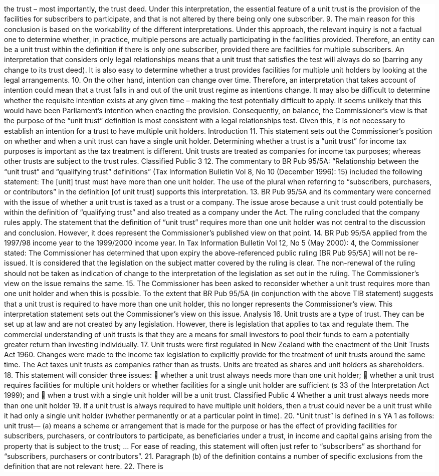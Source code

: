 the trust – most importantly, the trust deed. Under this interpretation, the essential feature of a unit trust is the provision of the facilities for subscribers to participate, and that is not altered by there being only one subscriber. 9. The main reason for this conclusion is based on the workability of the different interpretations. Under this approach, the relevant inquiry is not a factual one to determine whether, in practice, multiple persons are actually participating in the facilities provided. Therefore, an entity can be a unit trust within the definition if there is only one subscriber, provided there are facilities for multiple subscribers. An interpretation that considers only legal relationships means that a unit trust that satisfies the test will always do so (barring any change to its trust deed). It is also easy to determine whether a trust provides facilities for multiple unit holders by looking at the legal arrangements. 10. On the other hand, intention can change over time. Therefore, an interpretation that takes account of intention could mean that a trust falls in and out of the unit trust regime as intentions change. It may also be difficult to determine whether the requisite intention exists at any given time – making the test potentially difficult to apply. It seems unlikely that this would have been Parliament’s intention when enacting the provision. Consequently, on balance, the Commissioner’s view is that the purpose of the “unit trust” definition is most consistent with a legal relationships test. Given this, it is not necessary to establish an intention for a trust to have multiple unit holders. Introduction 11. This statement sets out the Commissioner’s position on whether and when a unit trust can have a single unit holder. Determining whether a trust is a “unit trust” for income tax purposes is important as the tax treatment is different. Unit trusts are treated as companies for income tax purposes; whereas other trusts are subject to the trust rules. Classified Public 3 12. The commentary to BR Pub 95/5A: “Relationship between the “unit trust” and “qualifying trust” definitions” (Tax Information Bulletin Vol 8, No 10 (December 1996): 15) included the following statement: The \[unit\] trust must have more than one unit holder. The use of the plural when referring to “subscribers, purchasers, or contributors” in the definition \[of unit trust\] supports this interpretation. 13. BR Pub 95/5A and its commentary were concerned with the issue of whether a unit trust is taxed as a trust or a company. The issue arose because a unit trust could potentially be within the definition of “qualifying trust” and also treated as a company under the Act. The ruling concluded that the company rules apply. The statement that the definition of “unit trust” requires more than one unit holder was not central to the discussion and conclusion. However, it does represent the Commissioner’s published view on that point. 14. BR Pub 95/5A applied from the 1997/98 income year to the 1999/2000 income year. In Tax Information Bulletin Vol 12, No 5 (May 2000): 4, the Commissioner stated: The Commissioner has determined that upon expiry the above-referenced public ruling \[BR Pub 95/5A\] will not be re-issued. It is considered that the legislation on the subject matter covered by the ruling is clear. The non-renewal of the ruling should not be taken as indication of change to the interpretation of the legislation as set out in the ruling. The Commissioner’s view on the issue remains the same. 15. The Commissioner has been asked to reconsider whether a unit trust requires more than one unit holder and when this is possible. To the extent that BR Pub 95/5A (in conjunction with the above TIB statement) suggests that a unit trust is required to have more than one unit holder, this no longer represents the Commissioner’s view. This interpretation statement sets out the Commissioner’s view on this issue. Analysis 16. Unit trusts are a type of trust. They can be set up at law and are not created by any legislation. However, there is legislation that applies to tax and regulate them. The commercial understanding of unit trusts is that they are a means for small investors to pool their funds to earn a potentially greater return than investing individually. 17. Unit trusts were first regulated in New Zealand with the enactment of the Unit Trusts Act 1960. Changes were made to the income tax legislation to explicitly provide for the treatment of unit trusts around the same time. The Act taxes unit trusts as companies rather than as trusts. Units are treated as shares and unit holders as shareholders. 18. This statement will consider three issues:  whether a unit trust always needs more than one unit holder;  whether a unit trust requires facilities for multiple unit holders or whether facilities for a single unit holder are sufficient (s 33 of the Interpretation Act 1999); and  when a trust with a single unit holder will be a unit trust. Classified Public 4 Whether a unit trust always needs more than one unit holder 19. If a unit trust is always required to have multiple unit holders, then a trust could never be a unit trust while it had only a single unit holder (whether permanently or at a particular point in time). 20. “Unit trust” is defined in s YA 1 as follows: unit trust— (a) means a scheme or arrangement that is made for the purpose or has the effect of providing facilities for subscribers, purchasers, or contributors to participate, as beneficiaries under a trust, in income and capital gains arising from the property that is subject to the trust; ... For ease of reading, this statement will often just refer to “subscribers” as shorthand for “subscribers, purchasers or contributors”. 21. Paragraph (b) of the definition contains a number of specific exclusions from the definition that are not relevant here. 22. There is
